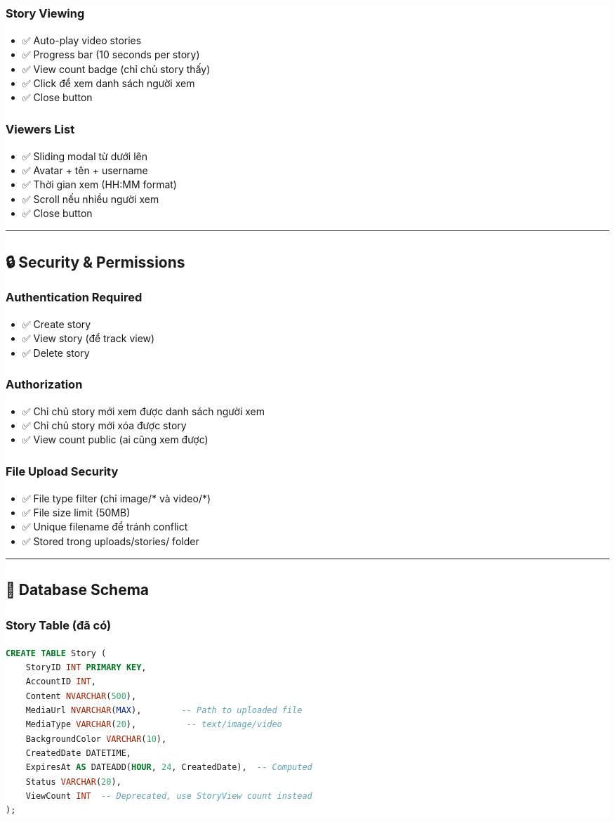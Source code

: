 ### Story Viewing
- ✅ Auto-play video stories
- ✅ Progress bar (10 seconds per story)
- ✅ View count badge (chỉ chủ story thấy)
- ✅ Click để xem danh sách người xem
- ✅ Close button

### Viewers List
- ✅ Sliding modal từ dưới lên
- ✅ Avatar + tên + username
- ✅ Thời gian xem (HH:MM format)
- ✅ Scroll nếu nhiều người xem
- ✅ Close button

---

## 🔒 Security & Permissions

### Authentication Required
- ✅ Create story
- ✅ View story (để track view)
- ✅ Delete story

### Authorization
- ✅ Chỉ chủ story mới xem được danh sách người xem
- ✅ Chỉ chủ story mới xóa được story
- ✅ View count public (ai cũng xem được)

### File Upload Security
- ✅ File type filter (chỉ image/* và video/*)
- ✅ File size limit (50MB)
- ✅ Unique filename để tránh conflict
- ✅ Stored trong uploads/stories/ folder

---

## 📝 Database Schema

### Story Table (đã có)
```sql
CREATE TABLE Story (
    StoryID INT PRIMARY KEY,
    AccountID INT,
    Content NVARCHAR(500),
    MediaUrl NVARCHAR(MAX),        -- Path to uploaded file
    MediaType VARCHAR(20),          -- text/image/video
    BackgroundColor VARCHAR(10),
    CreatedDate DATETIME,
    ExpiresAt AS DATEADD(HOUR, 24, CreatedDate),  -- Computed
    Status VARCHAR(20),
    ViewCount INT  -- Deprecated, use StoryView count instead
);
```
